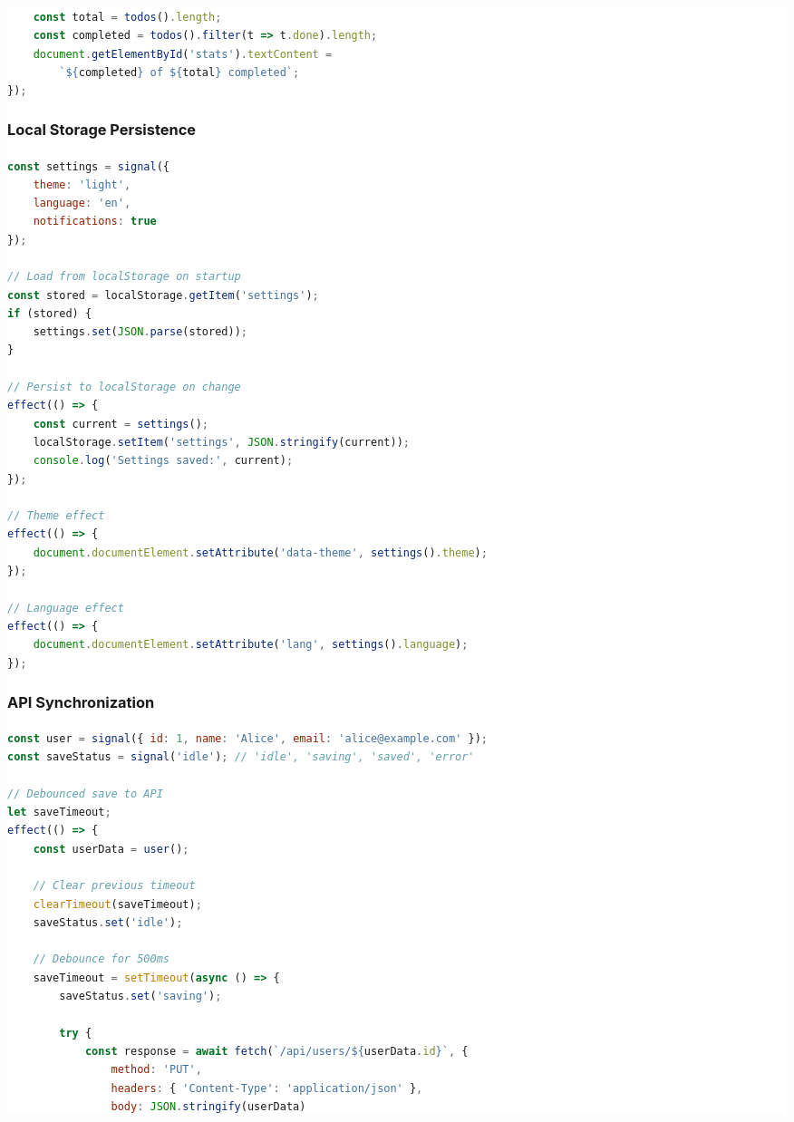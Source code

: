 ```javascript
    const total = todos().length;
    const completed = todos().filter(t => t.done).length;
    document.getElementById('stats').textContent = 
        `${completed} of ${total} completed`;
});
```

### Local Storage Persistence

```javascript
const settings = signal({
    theme: 'light',
    language: 'en',
    notifications: true
});

// Load from localStorage on startup
const stored = localStorage.getItem('settings');
if (stored) {
    settings.set(JSON.parse(stored));
}

// Persist to localStorage on change
effect(() => {
    const current = settings();
    localStorage.setItem('settings', JSON.stringify(current));
    console.log('Settings saved:', current);
});

// Theme effect
effect(() => {
    document.documentElement.setAttribute('data-theme', settings().theme);
});

// Language effect
effect(() => {
    document.documentElement.setAttribute('lang', settings().language);
});
```

### API Synchronization

```javascript
const user = signal({ id: 1, name: 'Alice', email: 'alice@example.com' });
const saveStatus = signal('idle'); // 'idle', 'saving', 'saved', 'error'

// Debounced save to API
let saveTimeout;
effect(() => {
    const userData = user();
    
    // Clear previous timeout
    clearTimeout(saveTimeout);
    saveStatus.set('idle');
    
    // Debounce for 500ms
    saveTimeout = setTimeout(async () => {
        saveStatus.set('saving');
        
        try {
            const response = await fetch(`/api/users/${userData.id}`, {
                method: 'PUT',
                headers: { 'Content-Type': 'application/json' },
                body: JSON.stringify(userData)
```